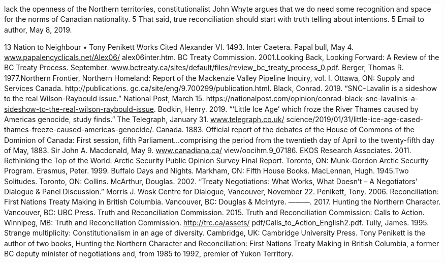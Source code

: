 lack the openness of the Northern territories, constitutionalist John Whyte argues that we
do need some recognition and space for the norms of Canadian nationality.
5
 That said, true
reconciliation should start with truth telling about intentions.
5 Email to author, May 8, 2019.

13
Nation to Neighbour • Tony Penikett
Works Cited
Alexander VI. 1493. Inter Caetera. Papal bull, May 4. www.papalencyclicals.net/Alex06/
alex06inter.htm.
BC Treaty Commission. 2001.Looking Back, Looking Forward: A Review of the BC Treaty Process.
September. www.bctreaty.ca/sites/default/files/review_bc_treaty_process_0.pdf.
Berger, Thomas R. 1977.Northern Frontier, Northern Homeland: Report of the Mackenzie Valley
Pipeline Inquiry, vol. I. Ottawa, ON: Supply and Services Canada. http://publications.
gc.ca/site/eng/9.700299/publication.html.
Black, Conrad. 2019. “SNC-Lavalin is a sideshow to the real Wilson-Raybould issue.”
National Post, March 15. https://nationalpost.com/opinion/conrad-black-snc-lavalinis-a-sideshow-to-the-real-wilson-raybould-issue.
Bodkin, Henry. 2019. “‘Little Ice Age’ which froze the River Thames caused by
Americas genocide, study finds.” The Telegraph, January 31. www.telegraph.co.uk/
science/2019/01/31/little-ice-age-cased-thames-freeze-caused-americas-genocide/.
Canada. 1883. Official report of the debates of the House of Commons of the Dominion of Canada:
First session, fifth Parliament...comprising the period from the twentieth day of April to the
twenty-fifth day of May, 1883. Sir John A. Macdonald, May 9. www.canadiana.ca/
view/oocihm.9_07186.
EKOS Research Associates. 2011. Rethinking the Top of the World: Arctic Security Public
Opinion Survey Final Report. Toronto, ON: Munk-Gordon Arctic Security Program.
Erasmus, Peter. 1999. Buffalo Days and Nights. Markham, ON: Fifth House Books.
MacLennan, Hugh. 1945.Two Solitudes. Toronto, ON: Collins.
McArthur, Douglas. 2002. “Treaty Negotiations: What Works, What Doesn’t – A Negotiators’
Dialogue & Panel Discussion.” Morris J. Wosk Centre for Dialogue, Vancouver,
November 22.
Penikett, Tony. 2006. Reconciliation: First Nations Treaty Making in British Columbia.
Vancouver, BC: Douglas & McIntyre.
———. 2017. Hunting the Northern Character. Vancouver, BC: UBC Press.
Truth and Reconciliation Commission. 2015. Truth and Reconciliation Commission: Calls to
Action. Winnipeg, MB: Truth and Reconciliation Commission. http://trc.ca/assets/
pdf/Calls_to_Action_English2.pdf.
Tully, James. 1995. Strange multiplicity: Constitutionalism in an age of diversity. Cambridge,
UK: Cambridge University Press.
Tony Penikett is the author of two books, Hunting the Northern Character and
Reconciliation: First Nations Treaty Making in British Columbia, a former BC deputy
minister of negotiations and, from 1985 to 1992, premier of Yukon Territory.
